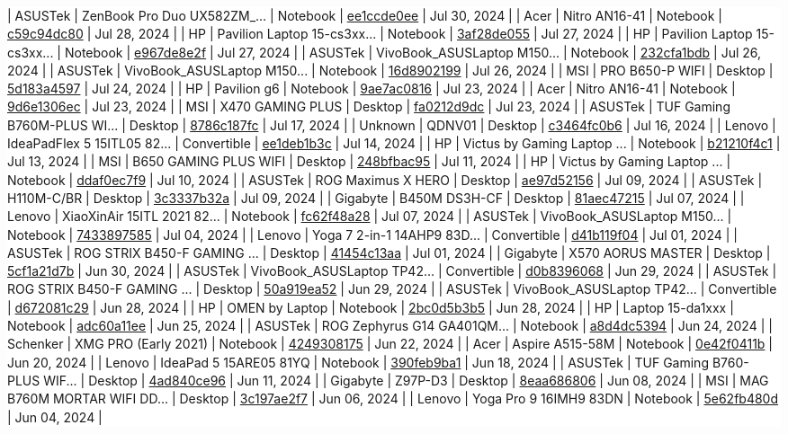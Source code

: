 | ASUSTek       | ZenBook Pro Duo UX582ZM_... | Notebook    | [ee1ccde0ee](https://linux-hardware.org/?probe=ee1ccde0ee) | Jul 30, 2024 |
| Acer          | Nitro AN16-41               | Notebook    | [c59c94dc80](https://linux-hardware.org/?probe=c59c94dc80) | Jul 28, 2024 |
| HP            | Pavilion Laptop 15-cs3xx... | Notebook    | [3af28de055](https://linux-hardware.org/?probe=3af28de055) | Jul 27, 2024 |
| HP            | Pavilion Laptop 15-cs3xx... | Notebook    | [e967de8e2f](https://linux-hardware.org/?probe=e967de8e2f) | Jul 27, 2024 |
| ASUSTek       | VivoBook_ASUSLaptop M150... | Notebook    | [232cfa1bdb](https://linux-hardware.org/?probe=232cfa1bdb) | Jul 26, 2024 |
| ASUSTek       | VivoBook_ASUSLaptop M150... | Notebook    | [16d8902199](https://linux-hardware.org/?probe=16d8902199) | Jul 26, 2024 |
| MSI           | PRO B650-P WIFI             | Desktop     | [5d183a4597](https://linux-hardware.org/?probe=5d183a4597) | Jul 24, 2024 |
| HP            | Pavilion g6                 | Notebook    | [9ae7ac0816](https://linux-hardware.org/?probe=9ae7ac0816) | Jul 23, 2024 |
| Acer          | Nitro AN16-41               | Notebook    | [9d6e1306ec](https://linux-hardware.org/?probe=9d6e1306ec) | Jul 23, 2024 |
| MSI           | X470 GAMING PLUS            | Desktop     | [fa0212d9dc](https://linux-hardware.org/?probe=fa0212d9dc) | Jul 23, 2024 |
| ASUSTek       | TUF Gaming B760M-PLUS WI... | Desktop     | [8786c187fc](https://linux-hardware.org/?probe=8786c187fc) | Jul 17, 2024 |
| Unknown       | QDNV01                      | Desktop     | [c3464fc0b6](https://linux-hardware.org/?probe=c3464fc0b6) | Jul 16, 2024 |
| Lenovo        | IdeaPadFlex 5 15ITL05 82... | Convertible | [ee1deb1b3c](https://linux-hardware.org/?probe=ee1deb1b3c) | Jul 14, 2024 |
| HP            | Victus by Gaming Laptop ... | Notebook    | [b21210f4c1](https://linux-hardware.org/?probe=b21210f4c1) | Jul 13, 2024 |
| MSI           | B650 GAMING PLUS WIFI       | Desktop     | [248bfbac95](https://linux-hardware.org/?probe=248bfbac95) | Jul 11, 2024 |
| HP            | Victus by Gaming Laptop ... | Notebook    | [ddaf0ec7f9](https://linux-hardware.org/?probe=ddaf0ec7f9) | Jul 10, 2024 |
| ASUSTek       | ROG Maximus X HERO          | Desktop     | [ae97d52156](https://linux-hardware.org/?probe=ae97d52156) | Jul 09, 2024 |
| ASUSTek       | H110M-C/BR                  | Desktop     | [3c3337b32a](https://linux-hardware.org/?probe=3c3337b32a) | Jul 09, 2024 |
| Gigabyte      | B450M DS3H-CF               | Desktop     | [81aec47215](https://linux-hardware.org/?probe=81aec47215) | Jul 07, 2024 |
| Lenovo        | XiaoXinAir 15ITL 2021 82... | Notebook    | [fc62f48a28](https://linux-hardware.org/?probe=fc62f48a28) | Jul 07, 2024 |
| ASUSTek       | VivoBook_ASUSLaptop M150... | Notebook    | [7433897585](https://linux-hardware.org/?probe=7433897585) | Jul 04, 2024 |
| Lenovo        | Yoga 7 2-in-1 14AHP9 83D... | Convertible | [d41b119f04](https://linux-hardware.org/?probe=d41b119f04) | Jul 01, 2024 |
| ASUSTek       | ROG STRIX B450-F GAMING ... | Desktop     | [41454c13aa](https://linux-hardware.org/?probe=41454c13aa) | Jul 01, 2024 |
| Gigabyte      | X570 AORUS MASTER           | Desktop     | [5cf1a21d7b](https://linux-hardware.org/?probe=5cf1a21d7b) | Jun 30, 2024 |
| ASUSTek       | VivoBook_ASUSLaptop TP42... | Convertible | [d0b8396068](https://linux-hardware.org/?probe=d0b8396068) | Jun 29, 2024 |
| ASUSTek       | ROG STRIX B450-F GAMING ... | Desktop     | [50a919ea52](https://linux-hardware.org/?probe=50a919ea52) | Jun 29, 2024 |
| ASUSTek       | VivoBook_ASUSLaptop TP42... | Convertible | [d672081c29](https://linux-hardware.org/?probe=d672081c29) | Jun 28, 2024 |
| HP            | OMEN by Laptop              | Notebook    | [2bc0d5b3b5](https://linux-hardware.org/?probe=2bc0d5b3b5) | Jun 28, 2024 |
| HP            | Laptop 15-da1xxx            | Notebook    | [adc60a11ee](https://linux-hardware.org/?probe=adc60a11ee) | Jun 25, 2024 |
| ASUSTek       | ROG Zephyrus G14 GA401QM... | Notebook    | [a8d4dc5394](https://linux-hardware.org/?probe=a8d4dc5394) | Jun 24, 2024 |
| Schenker      | XMG PRO (Early 2021)        | Notebook    | [4249308175](https://linux-hardware.org/?probe=4249308175) | Jun 22, 2024 |
| Acer          | Aspire A515-58M             | Notebook    | [0e42f0411b](https://linux-hardware.org/?probe=0e42f0411b) | Jun 20, 2024 |
| Lenovo        | IdeaPad 5 15ARE05 81YQ      | Notebook    | [390feb9ba1](https://linux-hardware.org/?probe=390feb9ba1) | Jun 18, 2024 |
| ASUSTek       | TUF Gaming B760-PLUS WIF... | Desktop     | [4ad840ce96](https://linux-hardware.org/?probe=4ad840ce96) | Jun 11, 2024 |
| Gigabyte      | Z97P-D3                     | Desktop     | [8eaa686806](https://linux-hardware.org/?probe=8eaa686806) | Jun 08, 2024 |
| MSI           | MAG B760M MORTAR WIFI DD... | Desktop     | [3c197ae2f7](https://linux-hardware.org/?probe=3c197ae2f7) | Jun 06, 2024 |
| Lenovo        | Yoga Pro 9 16IMH9 83DN      | Notebook    | [5e62fb480d](https://linux-hardware.org/?probe=5e62fb480d) | Jun 04, 2024 |